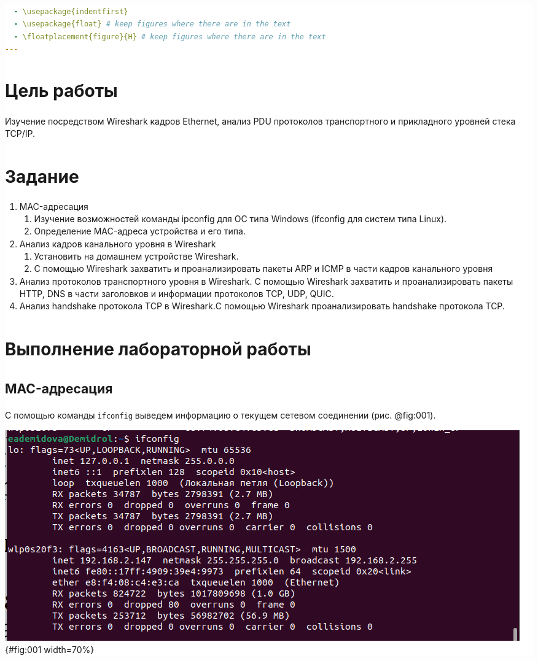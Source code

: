 ```yaml
  - \usepackage{indentfirst}
  - \usepackage{float} # keep figures where there are in the text
  - \floatplacement{figure}{H} # keep figures where there are in the text
---
```


# Цель работы

Изучение посредством Wireshark кадров Ethernet, анализ PDU протоколов транспортного и прикладного уровней стека TCP/IP.

# Задание

1. MAC-адресация
   1. Изучение возможностей команды ipconfig для ОС типа Windows (ifconfig для систем типа Linux).
   2. Определение MAC-адреса устройства и его типа.
2. Анализ кадров канального уровня в Wireshark
   1. Установить на домашнем устройстве Wireshark.
   2. С помощью Wireshark захватить и проанализировать пакеты ARP и ICMP в части кадров канального уровня
3. Анализ протоколов транспортного уровня в Wireshark. С помощью Wireshark захватить и проанализировать пакеты HTTP, DNS в части заголовков и информации протоколов TCP, UDP, QUIC.
4. Анализ handshake протокола TCP в Wireshark.С помощью Wireshark проанализировать handshake протокола TCP.

# Выполнение лабораторной работы

## MAC-адресация

С помощью команды `ifconfig` выведем информацию о текущем сетевом соединении (рис. @fig:001).

![Вывод команды `ifconfig`](image/1.png){#fig:001 width=70%}
